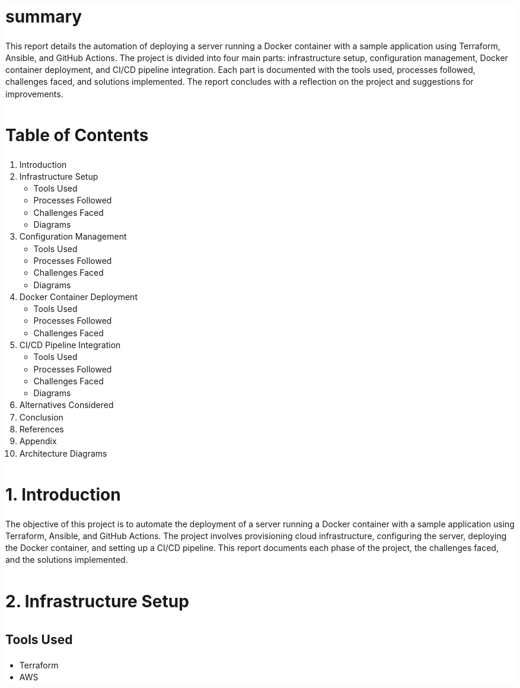 # summary
This report details the automation of deploying a server running a Docker container with a sample application using Terraform, Ansible, and GitHub Actions. The project is divided into four main parts: infrastructure setup, configuration management, Docker container deployment, and CI/CD pipeline integration. Each part is documented with the tools used, processes followed, challenges faced, and solutions implemented. The report concludes with a reflection on the project and suggestions for improvements.

# Table of Contents
1. Introduction
2. Infrastructure Setup
    - Tools Used
    - Processes Followed
    - Challenges Faced
    - Diagrams
3. Configuration Management
    - Tools Used
    - Processes Followed
    - Challenges Faced
    - Diagrams
4. Docker Container Deployment
    - Tools Used
    - Processes Followed
    - Challenges Faced
5. CI/CD Pipeline Integration
    - Tools Used
    - Processes Followed
    - Challenges Faced
    - Diagrams
6. Alternatives Considered
7. Conclusion
8. References
9. Appendix
10. Architecture Diagrams

# 1. Introduction
The objective of this project is to automate the deployment of a server running a Docker container with a sample application using Terraform, Ansible, and GitHub Actions. The project involves provisioning cloud infrastructure, configuring the server, deploying the Docker container, and setting up a CI/CD pipeline. This report documents each phase of the project, the challenges faced, and the solutions implemented.

# 2. Infrastructure Setup
## Tools Used
- Terraform
- AWS
